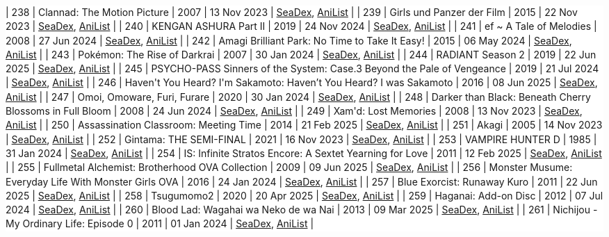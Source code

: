 | 238 | Clannad: The Motion Picture                                                                                                           | 2007 | 13 Nov 2023 | [SeaDex](https://releases.moe/1723/), [AniList](https://anilist.co/anime/1723)     |
| 239 | Girls und Panzer der Film                                                                                                             | 2015 | 22 Nov 2023 | [SeaDex](https://releases.moe/18617/), [AniList](https://anilist.co/anime/18617)   |
| 240 | KENGAN ASHURA Part II                                                                                                                 | 2019 | 24 Nov 2024 | [SeaDex](https://releases.moe/111048/), [AniList](https://anilist.co/anime/111048) |
| 241 | ef ~ A Tale of Melodies                                                                                                               | 2008 | 27 Jun 2024 | [SeaDex](https://releases.moe/4789/), [AniList](https://anilist.co/anime/4789)     |
| 242 | Amagi Brilliant Park: No Time to Take It Easy!                                                                                        | 2015 | 06 May 2024 | [SeaDex](https://releases.moe/21077/), [AniList](https://anilist.co/anime/21077)   |
| 243 | Pokémon: The Rise of Darkrai                                                                                                          | 2007 | 30 Jan 2024 | [SeaDex](https://releases.moe/2847/), [AniList](https://anilist.co/anime/2847)     |
| 244 | RADIANT Season 2                                                                                                                      | 2019 | 22 Jun 2025 | [SeaDex](https://releases.moe/108040/), [AniList](https://anilist.co/anime/108040) |
| 245 | PSYCHO-PASS Sinners of the System: Case.3 Beyond the Pale of Vengeance                                                                | 2019 | 21 Jul 2024 | [SeaDex](https://releases.moe/104990/), [AniList](https://anilist.co/anime/104990) |
| 246 | Haven't You Heard? I'm Sakamoto: Haven’t You Heard? I was Sakamoto                                                                    | 2016 | 08 Jun 2025 | [SeaDex](https://releases.moe/21862/), [AniList](https://anilist.co/anime/21862)   |
| 247 | Omoi, Omoware, Furi, Furare                                                                                                           | 2020 | 30 Jan 2024 | [SeaDex](https://releases.moe/109125/), [AniList](https://anilist.co/anime/109125) |
| 248 | Darker than Black: Beneath Cherry Blossoms in Full Bloom                                                                              | 2008 | 24 Jun 2024 | [SeaDex](https://releases.moe/4182/), [AniList](https://anilist.co/anime/4182)     |
| 249 | Xam'd: Lost Memories                                                                                                                  | 2008 | 13 Nov 2023 | [SeaDex](https://releases.moe/4177/), [AniList](https://anilist.co/anime/4177)     |
| 250 | Assassination Classroom: Meeting Time                                                                                                 | 2014 | 21 Feb 2025 | [SeaDex](https://releases.moe/21303/), [AniList](https://anilist.co/anime/21303)   |
| 251 | Akagi                                                                                                                                 | 2005 | 14 Nov 2023 | [SeaDex](https://releases.moe/658/), [AniList](https://anilist.co/anime/658)       |
| 252 | Gintama: THE SEMI-FINAL                                                                                                               | 2021 | 16 Nov 2023 | [SeaDex](https://releases.moe/126819/), [AniList](https://anilist.co/anime/126819) |
| 253 | VAMPIRE HUNTER D                                                                                                                      | 1985 | 31 Jan 2024 | [SeaDex](https://releases.moe/732/), [AniList](https://anilist.co/anime/732)       |
| 254 | IS: Infinite Stratos Encore: A Sextet Yearning for Love                                                                               | 2011 | 12 Feb 2025 | [SeaDex](https://releases.moe/10794/), [AniList](https://anilist.co/anime/10794)   |
| 255 | Fullmetal Alchemist: Brotherhood OVA Collection                                                                                       | 2009 | 09 Jun 2025 | [SeaDex](https://releases.moe/6421/), [AniList](https://anilist.co/anime/6421)     |
| 256 | Monster Musume: Everyday Life With Monster Girls OVA                                                                                  | 2016 | 24 Jan 2024 | [SeaDex](https://releases.moe/21650/), [AniList](https://anilist.co/anime/21650)   |
| 257 | Blue Exorcist: Runaway Kuro                                                                                                           | 2011 | 22 Jun 2025 | [SeaDex](https://releases.moe/11266/), [AniList](https://anilist.co/anime/11266)   |
| 258 | Tsugumomo2                                                                                                                            | 2020 | 20 Apr 2025 | [SeaDex](https://releases.moe/108266/), [AniList](https://anilist.co/anime/108266) |
| 259 | Haganai: Add-on Disc                                                                                                                  | 2012 | 07 Jul 2024 | [SeaDex](https://releases.moe/14027/), [AniList](https://anilist.co/anime/14027)   |
| 260 | Blood Lad: Wagahai wa Neko de wa Nai                                                                                                  | 2013 | 09 Mar 2025 | [SeaDex](https://releases.moe/18441/), [AniList](https://anilist.co/anime/18441)   |
| 261 | Nichijou - My Ordinary Life: Episode 0                                                                                                | 2011 | 01 Jan 2024 | [SeaDex](https://releases.moe/8857/), [AniList](https://anilist.co/anime/8857)     |